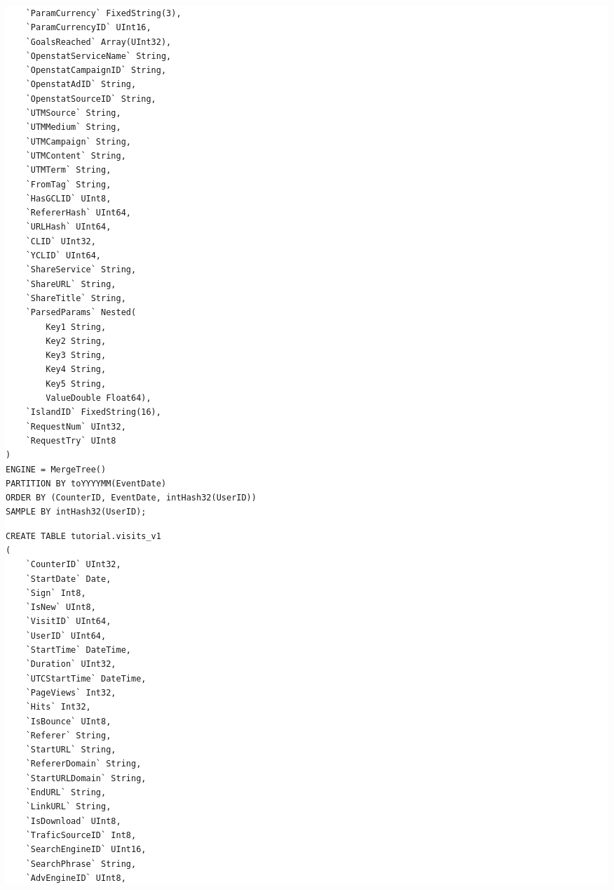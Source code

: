 ```
    `ParamCurrency` FixedString(3),
    `ParamCurrencyID` UInt16,
    `GoalsReached` Array(UInt32),
    `OpenstatServiceName` String,
    `OpenstatCampaignID` String,
    `OpenstatAdID` String,
    `OpenstatSourceID` String,
    `UTMSource` String,
    `UTMMedium` String,
    `UTMCampaign` String,
    `UTMContent` String,
    `UTMTerm` String,
    `FromTag` String,
    `HasGCLID` UInt8,
    `RefererHash` UInt64,
    `URLHash` UInt64,
    `CLID` UInt32,
    `YCLID` UInt64,
    `ShareService` String,
    `ShareURL` String,
    `ShareTitle` String,
    `ParsedParams` Nested(
        Key1 String,
        Key2 String,
        Key3 String,
        Key4 String,
        Key5 String,
        ValueDouble Float64),
    `IslandID` FixedString(16),
    `RequestNum` UInt32,
    `RequestTry` UInt8
)
ENGINE = MergeTree()
PARTITION BY toYYYYMM(EventDate)
ORDER BY (CounterID, EventDate, intHash32(UserID))
SAMPLE BY intHash32(UserID);
```
```
CREATE TABLE tutorial.visits_v1
(
    `CounterID` UInt32,
    `StartDate` Date,
    `Sign` Int8,
    `IsNew` UInt8,
    `VisitID` UInt64,
    `UserID` UInt64,
    `StartTime` DateTime,
    `Duration` UInt32,
    `UTCStartTime` DateTime,
    `PageViews` Int32,
    `Hits` Int32,
    `IsBounce` UInt8,
    `Referer` String,
    `StartURL` String,
    `RefererDomain` String,
    `StartURLDomain` String,
    `EndURL` String,
    `LinkURL` String,
    `IsDownload` UInt8,
    `TraficSourceID` Int8,
    `SearchEngineID` UInt16,
    `SearchPhrase` String,
    `AdvEngineID` UInt8,
```